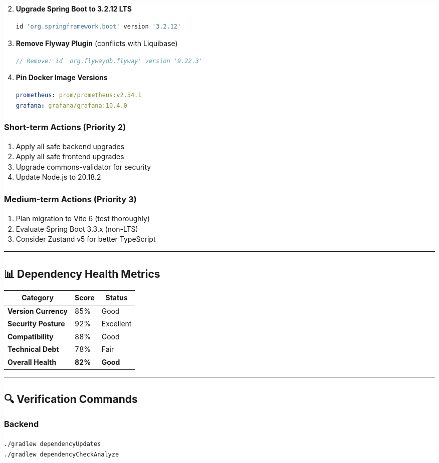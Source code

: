 2. **Upgrade Spring Boot to 3.2.12 LTS**
   ```gradle
   id 'org.springframework.boot' version '3.2.12'
   ```

3. **Remove Flyway Plugin** (conflicts with Liquibase)
   ```gradle
   // Remove: id 'org.flywaydb.flyway' version '9.22.3'
   ```

4. **Pin Docker Image Versions**
   ```yaml
   prometheus: prom/prometheus:v2.54.1
   grafana: grafana/grafana:10.4.0
   ```

### Short-term Actions (Priority 2)

1. Apply all safe backend upgrades
2. Apply all safe frontend upgrades
3. Upgrade commons-validator for security
4. Update Node.js to 20.18.2

### Medium-term Actions (Priority 3)

1. Plan migration to Vite 6 (test thoroughly)
2. Evaluate Spring Boot 3.3.x (non-LTS)
3. Consider Zustand v5 for better TypeScript

---

## 📊 Dependency Health Metrics

| Category | Score | Status |
|----------|-------|---------|
| **Version Currency** | 85% | Good |
| **Security Posture** | 92% | Excellent |
| **Compatibility** | 88% | Good |
| **Technical Debt** | 78% | Fair |
| **Overall Health** | **82%** | **Good** |

---

## 🔍 Verification Commands

### Backend
```bash
./gradlew dependencyUpdates
./gradlew dependencyCheckAnalyze
```
